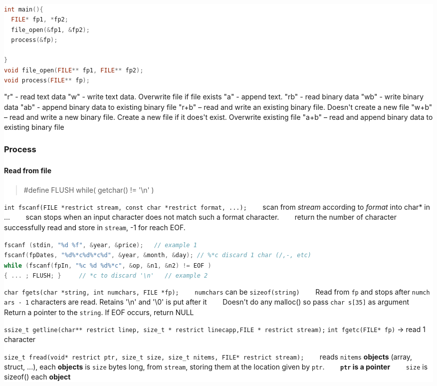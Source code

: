 
```c
int main(){
  FILE* fp1, *fp2;
  file_open(&fp1, &fp2);
  process(&fp);

}
void file_open(FILE** fp1, FILE** fp2);
void process(FILE** fp);  
```

"r"  - read text data
"w"  - write text data. Overwrite file if file exists
"a"  - append text.
"rb" - read binary data
"wb" - write binary data
"ab" - append binary data to existing binary file
"r+b" – read and write an existing binary file. Doesn't create a new file
"w+b" – read and write a new binary file. Create a new file if it does't exist. Overwrite existing file
"a+b" – read and append binary data to existing binary file

### Process
#### Read from file
> #define FLUSH while( getchar() != '\n' )

`int fscanf(FILE *restrict stream, const char *restrict format, ...);`
&nbsp;&nbsp;&nbsp;&nbsp;&nbsp;&nbsp; scan from *stream* according to *format* into char* in ...
&nbsp;&nbsp;&nbsp;&nbsp;&nbsp;&nbsp; scan stops when an input character does not match such a format character.
&nbsp;&nbsp;&nbsp;&nbsp;&nbsp;&nbsp; return the number of character successfully read and store in `stream`, -1 for reach EOF.
```c
fscanf (stdin, "%d %f", &year, &price);   // example 1
fscanf(fpDates, "%d%*c%d%*c%d", &year, &month, &day); // %*c discard 1 char (/,-, etc)
while (fscanf(fpIn, "%c %d %d%*c", &op, &n1, &n2) != EOF )
{ ... ; FLUSH; }     // *c to discard '\n'   // example 2


```

`char fgets(char *string, int numchars, FILE *fp);`
&nbsp;&nbsp;&nbsp;&nbsp;&nbsp;&nbsp; `numchars` can be `sizeof(string)`
&nbsp;&nbsp;&nbsp;&nbsp;&nbsp;&nbsp; Read from `fp` and stops after `numchars - 1` characters are read. Retains '\n' and '\0' is put after it
&nbsp;&nbsp;&nbsp;&nbsp;&nbsp;&nbsp; Doesn't do any malloc() so pass `char s[35]` as argument
&nbsp;&nbsp;&nbsp;&nbsp;&nbsp;&nbsp; Return a pointer to the `string`.  If EOF occurs, return NULL

`ssize_t getline(char** restrict linep, size_t * restrict linecapp,FILE * restrict stream);`
`int fgetc(FILE* fp)`   -> read 1 character

`size_t fread(void* restrict ptr, size_t size, size_t nitems, FILE* restrict stream);`
&nbsp;&nbsp;&nbsp;&nbsp;&nbsp;&nbsp; reads `nitems` **objects** (array, struct, ...), each **objects** is `size` bytes long, from `stream`, storing them at the location given by `ptr`.
&nbsp;&nbsp;&nbsp;&nbsp;&nbsp;&nbsp; **`ptr` is a pointer**
&nbsp;&nbsp;&nbsp;&nbsp;&nbsp;&nbsp; `size` is sizeof() each **object**
